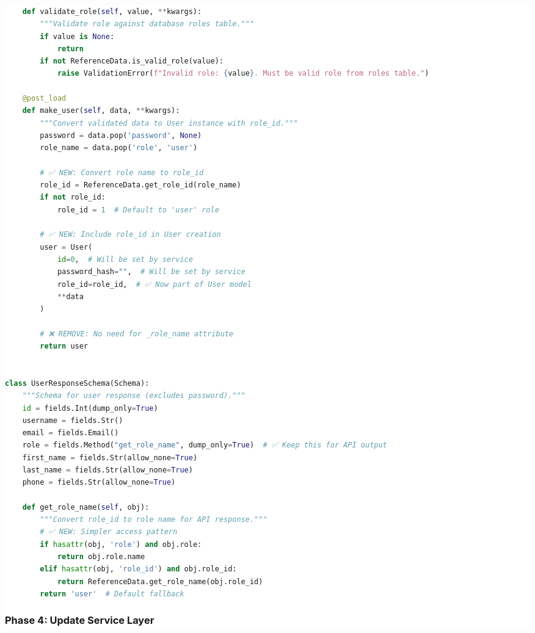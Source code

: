 ```python
    def validate_role(self, value, **kwargs):
        """Validate role against database roles table."""
        if value is None:
            return
        if not ReferenceData.is_valid_role(value):
            raise ValidationError(f"Invalid role: {value}. Must be valid role from roles table.")
    
    @post_load
    def make_user(self, data, **kwargs):
        """Convert validated data to User instance with role_id."""
        password = data.pop('password', None)
        role_name = data.pop('role', 'user')
        
        # ✅ NEW: Convert role name to role_id
        role_id = ReferenceData.get_role_id(role_name)
        if not role_id:
            role_id = 1  # Default to 'user' role
        
        # ✅ NEW: Include role_id in User creation
        user = User(
            id=0,  # Will be set by service
            password_hash="",  # Will be set by service
            role_id=role_id,  # ✅ Now part of User model
            **data
        )
        
        # ❌ REMOVE: No need for _role_name attribute
        return user


class UserResponseSchema(Schema):
    """Schema for user response (excludes password)."""
    id = fields.Int(dump_only=True)
    username = fields.Str()
    email = fields.Email()
    role = fields.Method("get_role_name", dump_only=True)  # ✅ Keep this for API output
    first_name = fields.Str(allow_none=True)
    last_name = fields.Str(allow_none=True)
    phone = fields.Str(allow_none=True)
    
    def get_role_name(self, obj):
        """Convert role_id to role name for API response."""
        # ✅ NEW: Simpler access pattern
        if hasattr(obj, 'role') and obj.role:
            return obj.role.name
        elif hasattr(obj, 'role_id') and obj.role_id:
            return ReferenceData.get_role_name(obj.role_id)
        return 'user'  # Default fallback
```

### Phase 4: Update Service Layer
